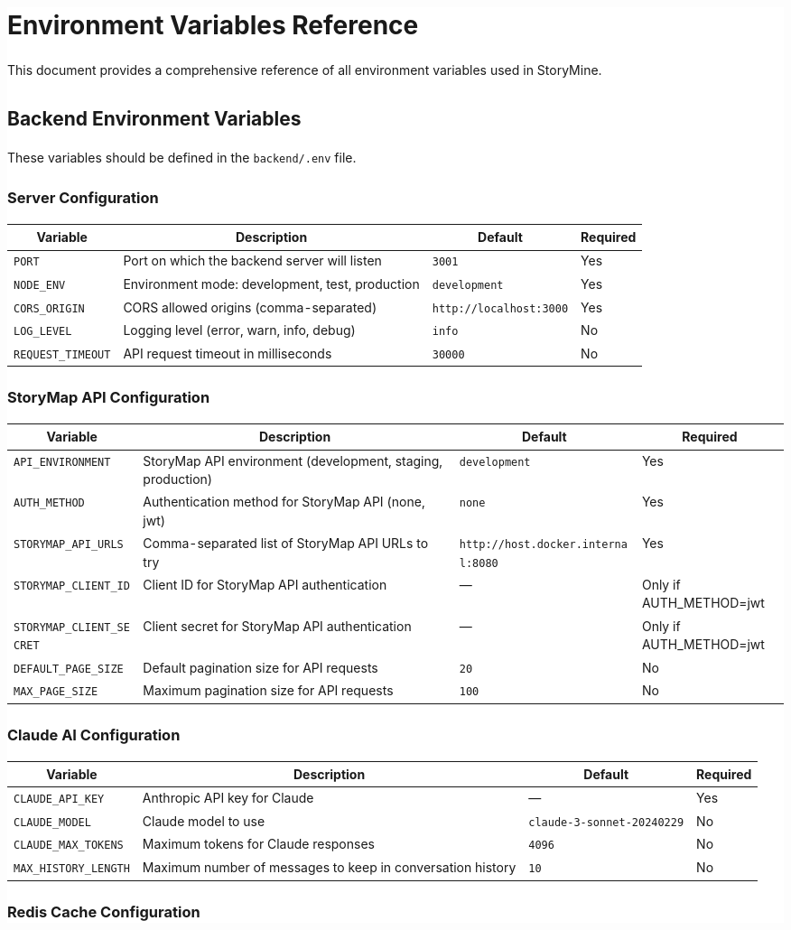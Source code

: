 # Environment Variables Reference

This document provides a comprehensive reference of all environment variables used in StoryMine.

## Backend Environment Variables

These variables should be defined in the `backend/.env` file.

### Server Configuration

| Variable | Description | Default | Required |
|----------|-------------|---------|----------|
| `PORT` | Port on which the backend server will listen | `3001` | Yes |
| `NODE_ENV` | Environment mode: development, test, production | `development` | Yes |
| `CORS_ORIGIN` | CORS allowed origins (comma-separated) | `http://localhost:3000` | Yes |
| `LOG_LEVEL` | Logging level (error, warn, info, debug) | `info` | No |
| `REQUEST_TIMEOUT` | API request timeout in milliseconds | `30000` | No |

### StoryMap API Configuration

| Variable | Description | Default | Required |
|----------|-------------|---------|----------|
| `API_ENVIRONMENT` | StoryMap API environment (development, staging, production) | `development` | Yes |
| `AUTH_METHOD` | Authentication method for StoryMap API (none, jwt) | `none` | Yes |
| `STORYMAP_API_URLS` | Comma-separated list of StoryMap API URLs to try | `http://host.docker.internal:8080` | Yes |
| `STORYMAP_CLIENT_ID` | Client ID for StoryMap API authentication | — | Only if AUTH_METHOD=jwt |
| `STORYMAP_CLIENT_SECRET` | Client secret for StoryMap API authentication | — | Only if AUTH_METHOD=jwt |
| `DEFAULT_PAGE_SIZE` | Default pagination size for API requests | `20` | No |
| `MAX_PAGE_SIZE` | Maximum pagination size for API requests | `100` | No |

### Claude AI Configuration

| Variable | Description | Default | Required |
|----------|-------------|---------|----------|
| `CLAUDE_API_KEY` | Anthropic API key for Claude | — | Yes |
| `CLAUDE_MODEL` | Claude model to use | `claude-3-sonnet-20240229` | No |
| `CLAUDE_MAX_TOKENS` | Maximum tokens for Claude responses | `4096` | No |
| `MAX_HISTORY_LENGTH` | Maximum number of messages to keep in conversation history | `10` | No |

### Redis Cache Configuration

